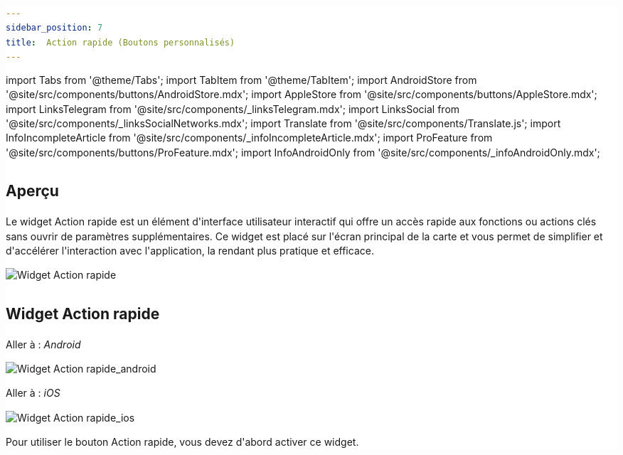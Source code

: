 ```yaml
---
sidebar_position: 7
title:  Action rapide (Boutons personnalisés)
---
```


import Tabs from '@theme/Tabs';
import TabItem from '@theme/TabItem';
import AndroidStore from '@site/src/components/buttons/AndroidStore.mdx';
import AppleStore from '@site/src/components/buttons/AppleStore.mdx';
import LinksTelegram from '@site/src/components/_linksTelegram.mdx';
import LinksSocial from '@site/src/components/_linksSocialNetworks.mdx';
import Translate from '@site/src/components/Translate.js';
import InfoIncompleteArticle from '@site/src/components/_infoIncompleteArticle.mdx';
import ProFeature from '@site/src/components/buttons/ProFeature.mdx';
import InfoAndroidOnly from '@site/src/components/_infoAndroidOnly.mdx';



## Aperçu

Le widget Action rapide est un élément d'interface utilisateur interactif qui offre un accès rapide aux fonctions ou actions clés sans ouvrir de paramètres supplémentaires. Ce widget est placé sur l'écran principal de la carte et vous permet de simplifier et d'accélérer l'interaction avec l'application, la rendant plus pratique et efficace.

![Widget Action rapide](@site/static/img/widgets/quick_action_widget.png)


## Widget Action rapide

<Tabs groupId="operating-systems">

<TabItem value="android" label="Android">

Aller à : *Android* *<Translate android="true" ids="shared_string_menu,layer_map_appearance,custom_buttons,configure_screen_quick_action"/>*

![Widget Action rapide_android](@site/static/img/widgets/quick_action_widget_android.png)

</TabItem>

<TabItem value="ios" label="iOS">

Aller à : *iOS* *<Translate ios="true" ids="shared_string_menu,layer_map_appearance,custom_buttons,configure_screen_quick_action"/>*

![Widget Action rapide_ios](@site/static/img/widgets/quick_action_widget_ios.png)

</TabItem>

</Tabs>

Pour utiliser le bouton Action rapide, vous devez d'abord activer ce widget.
